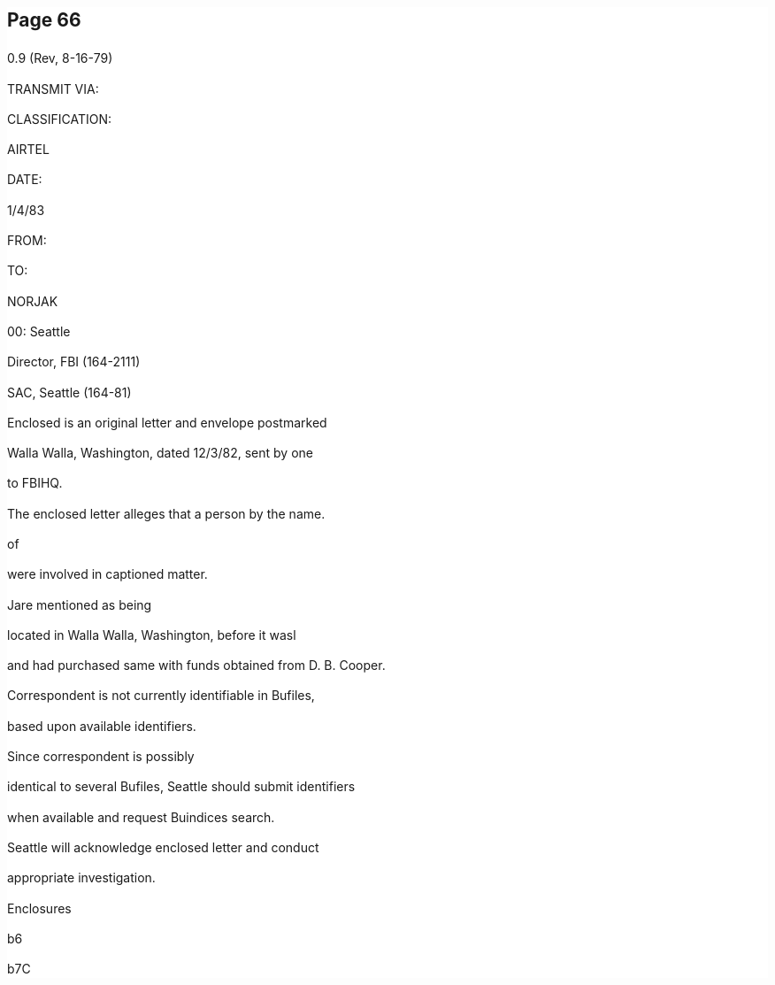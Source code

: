 
## Page 66

0.9 (Rev, 8-16-79)

TRANSMIT VIA:

CLASSIFICATION:

AIRTEL

DATE:

1/4/83

FROM:

TO:

NORJAK

00: Seattle

Director, FBI (164-2111)

SAC, Seattle (164-81)

Enclosed is an original letter and envelope postmarked

Walla Walla, Washington, dated 12/3/82, sent by one

to FBIHQ.

The enclosed letter alleges that a person by the name.

of

were involved in captioned matter.

Jare mentioned as being

located in Walla Walla, Washington, before it wasl

and had purchased same with funds obtained from D. B. Cooper.

Correspondent is not currently identifiable in Bufiles,

based upon available identifiers.

Since correspondent is possibly

identical to several Bufiles, Seattle should submit identifiers

when available and request Buindices search.

Seattle will acknowledge enclosed letter and conduct

appropriate investigation.

Enclosures

b6

b7C

